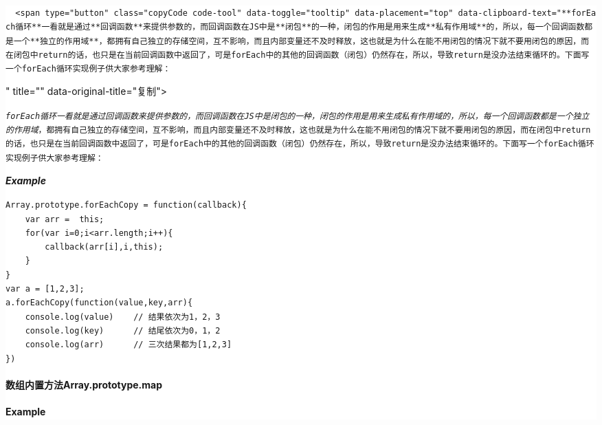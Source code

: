      <span type="button" class="copyCode code-tool" data-toggle="tooltip" data-placement="top" data-clipboard-text="**forEach循环**一看就是通过**回调函数**来提供参数的，而回调函数在JS中是**闭包**的一种，闭包的作用是用来生成**私有作用域**的，所以，每一个回调函数都是一个**独立的作用域**，都拥有自己独立的存储空间，互不影响，而且内部变量还不及时释放，这也就是为什么在能不用闭包的情况下就不要用闭包的原因，而在闭包中return的话，也只是在当前回调函数中返回了，可是forEach中的其他的回调函数（闭包）仍然存在，所以，导致return是没办法结束循环的。下面写一个forEach循环实现例子供大家参考理解：
" title="" data-original-title="复制"></span>
      <span type="button" class="saveToNote code-tool" data-toggle="tooltip" data-placement="top" title="" data-original-title="放进笔记"></span>
      </div>
      </div><pre class="hljs asciidoc"><code>*<span class="hljs-strong">*forEach循环*</span><span class="hljs-strong">*一看就是通过*</span><span class="hljs-strong">*回调函数*</span><span class="hljs-strong">*来提供参数的，而回调函数在JS中是*</span><span class="hljs-strong">*闭包*</span><span class="hljs-strong">*的一种，闭包的作用是用来生成*</span><span class="hljs-strong">*私有作用域*</span><span class="hljs-strong">*的，所以，每一个回调函数都是一个*</span><span class="hljs-strong">*独立的作用域*</span><span class="hljs-strong">*，都拥有自己独立的存储空间，互不影响，而且内部变量还不及时释放，这也就是为什么在能不用闭包的情况下就不要用闭包的原因，而在闭包中return的话，也只是在当前回调函数中返回了，可是forEach中的其他的回调函数（闭包）仍然存在，所以，导致return是没办法结束循环的。下面写一个forEach循环实现例子供大家参考理解：
</span></code></pre>
<p><strong><em>Example</em></strong></p>
<div class="widget-codetool" style="display:none;">
      <div class="widget-codetool--inner">
      <span class="selectCode code-tool" data-toggle="tooltip" data-placement="top" title="" data-original-title="全选"></span>
      <span type="button" class="copyCode code-tool" data-toggle="tooltip" data-placement="top" data-clipboard-text="Array.prototype.forEachCopy = function(callback){
    var arr =  this;
    for(var i=0;i<arr.length;i++){
        callback(arr[i],i,this);
    }
}
var a = [1,2,3];
a.forEachCopy(function(value,key,arr){
    console.log(value)    // 结果依次为1，2，3
    console.log(key)      // 结尾依次为0，1，2
    console.log(arr)      // 三次结果都为[1,2,3]
})" title="" data-original-title="复制"></span>
      <span type="button" class="saveToNote code-tool" data-toggle="tooltip" data-placement="top" title="" data-original-title="放进笔记"></span>
      </div>
      </div><pre class="javascript hljs"><code class="js"><span class="hljs-built_in">Array</span>.prototype.forEachCopy = <span class="hljs-function"><span class="hljs-keyword">function</span>(<span class="hljs-params">callback</span>)</span>{
    <span class="hljs-keyword">var</span> arr =  <span class="hljs-keyword">this</span>;
    <span class="hljs-keyword">for</span>(<span class="hljs-keyword">var</span> i=<span class="hljs-number">0</span>;i&lt;arr.length;i++){
        callback(arr[i],i,<span class="hljs-keyword">this</span>);
    }
}
<span class="hljs-keyword">var</span> a = [<span class="hljs-number">1</span>,<span class="hljs-number">2</span>,<span class="hljs-number">3</span>];
a.forEachCopy(<span class="hljs-function"><span class="hljs-keyword">function</span>(<span class="hljs-params">value,key,arr</span>)</span>{
    <span class="hljs-built_in">console</span>.log(value)    <span class="hljs-comment">// 结果依次为1，2，3</span>
    <span class="hljs-built_in">console</span>.log(key)      <span class="hljs-comment">// 结尾依次为0，1，2</span>
    <span class="hljs-built_in">console</span>.log(arr)      <span class="hljs-comment">// 三次结果都为[1,2,3]</span>
})</code></pre>
<h4>数组内置方法Array.prototype.map</h4>
<p><strong>Example</strong></p>
<div class="widget-codetool" style="display:none;">
      <div class="widget-codetool--inner">
      <span class="selectCode code-tool" data-toggle="tooltip" data-placement="top" title="" data-original-title="全选"></span>
